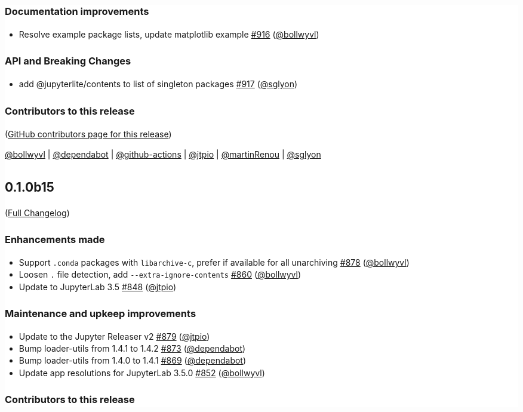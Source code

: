 ### Documentation improvements

- Resolve example package lists, update matplotlib example [#916](https://github.com/jupyterlite/jupyterlite/pull/916) ([@bollwyvl](https://github.com/bollwyvl))

### API and Breaking Changes

- add @jupyterlite/contents to list of singleton packages [#917](https://github.com/jupyterlite/jupyterlite/pull/917) ([@sglyon](https://github.com/sglyon))

### Contributors to this release

([GitHub contributors page for this release](https://github.com/jupyterlite/jupyterlite/graphs/contributors?from=2022-11-30&to=2022-12-20&type=c))

[@bollwyvl](https://github.com/search?q=repo%3Ajupyterlite%2Fjupyterlite+involves%3Abollwyvl+updated%3A2022-11-30..2022-12-20&type=Issues) | [@dependabot](https://github.com/search?q=repo%3Ajupyterlite%2Fjupyterlite+involves%3Adependabot+updated%3A2022-11-30..2022-12-20&type=Issues) | [@github-actions](https://github.com/search?q=repo%3Ajupyterlite%2Fjupyterlite+involves%3Agithub-actions+updated%3A2022-11-30..2022-12-20&type=Issues) | [@jtpio](https://github.com/search?q=repo%3Ajupyterlite%2Fjupyterlite+involves%3Ajtpio+updated%3A2022-11-30..2022-12-20&type=Issues) | [@martinRenou](https://github.com/search?q=repo%3Ajupyterlite%2Fjupyterlite+involves%3AmartinRenou+updated%3A2022-11-30..2022-12-20&type=Issues) | [@sglyon](https://github.com/search?q=repo%3Ajupyterlite%2Fjupyterlite+involves%3Asglyon+updated%3A2022-11-30..2022-12-20&type=Issues)

## 0.1.0b15

([Full Changelog](https://github.com/jupyterlite/jupyterlite/compare/v0.1.0b14...41b80272e4d1991b3776eebd103e2e3aab4375d1))

### Enhancements made

- Support `.conda` packages with `libarchive-c`, prefer if available for all unarchiving [#878](https://github.com/jupyterlite/jupyterlite/pull/878) ([@bollwyvl](https://github.com/bollwyvl))
- Loosen `.` file detection, add `--extra-ignore-contents` [#860](https://github.com/jupyterlite/jupyterlite/pull/860) ([@bollwyvl](https://github.com/bollwyvl))
- Update to JupyterLab 3.5 [#848](https://github.com/jupyterlite/jupyterlite/pull/848) ([@jtpio](https://github.com/jtpio))

### Maintenance and upkeep improvements

- Update to the Jupyter Releaser v2 [#879](https://github.com/jupyterlite/jupyterlite/pull/879) ([@jtpio](https://github.com/jtpio))
- Bump loader-utils from 1.4.1 to 1.4.2 [#873](https://github.com/jupyterlite/jupyterlite/pull/873) ([@dependabot](https://github.com/dependabot))
- Bump loader-utils from 1.4.0 to 1.4.1 [#869](https://github.com/jupyterlite/jupyterlite/pull/869) ([@dependabot](https://github.com/dependabot))
- Update app resolutions for JupyterLab 3.5.0 [#852](https://github.com/jupyterlite/jupyterlite/pull/852) ([@bollwyvl](https://github.com/bollwyvl))

### Contributors to this release
